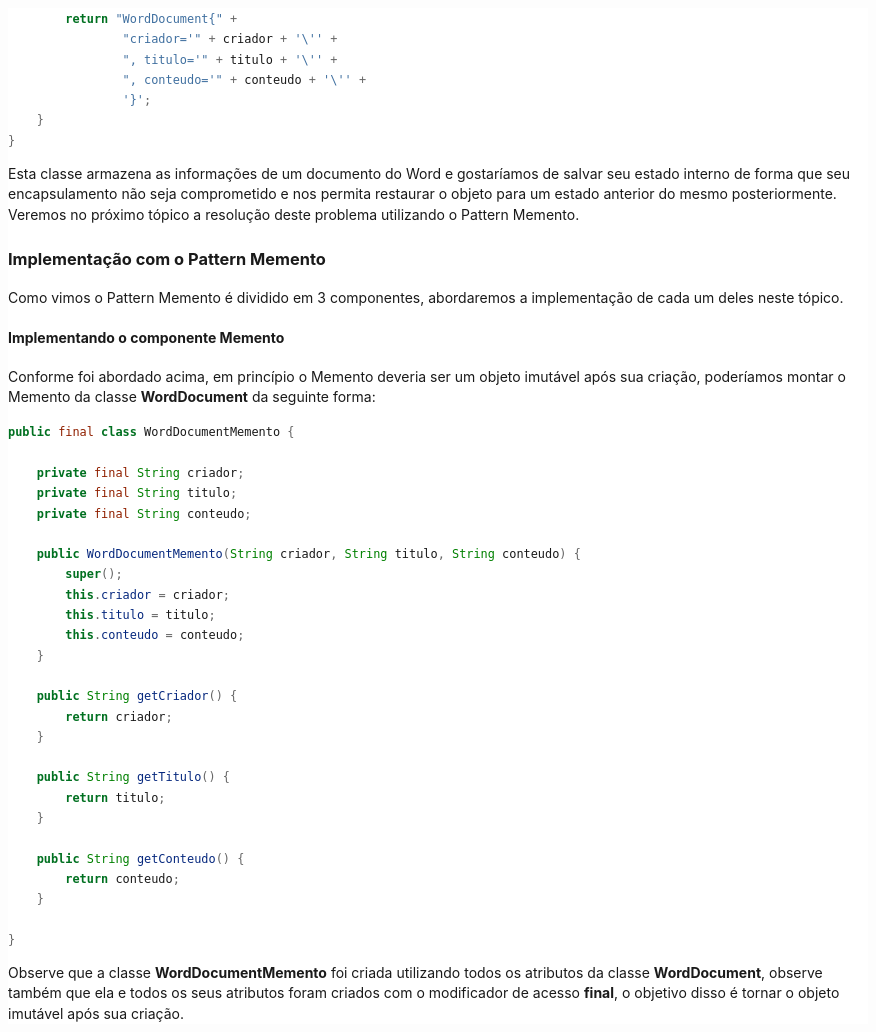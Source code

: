 ```java
        return "WordDocument{" +
                "criador='" + criador + '\'' +
                ", titulo='" + titulo + '\'' +
                ", conteudo='" + conteudo + '\'' +
                '}';
    }
}
```
Esta classe armazena as informações de um documento do Word e gostaríamos de salvar seu estado interno de forma que seu encapsulamento não seja comprometido e nos permita 
restaurar o objeto para um estado anterior do mesmo posteriormente.<br/>
Veremos no próximo tópico a resolução deste problema utilizando o Pattern Memento.

### Implementação com o Pattern Memento
Como vimos o Pattern Memento é dividido em 3 componentes, abordaremos a implementação de cada um deles neste tópico.

#### Implementando o componente Memento
Conforme foi abordado acima, em princípio o Memento deveria ser um objeto imutável após sua criação, poderíamos montar o Memento da classe **WordDocument** da seguinte forma:
```java
public final class WordDocumentMemento {

    private final String criador;
    private final String titulo;
    private final String conteudo;

    public WordDocumentMemento(String criador, String titulo, String conteudo) {
        super();
        this.criador = criador;
        this.titulo = titulo;
        this.conteudo = conteudo;
    }

    public String getCriador() {
        return criador;
    }

    public String getTitulo() {
        return titulo;
    }

    public String getConteudo() {
        return conteudo;
    }

}
```

Observe que a classe **WordDocumentMemento** foi criada utilizando todos os atributos da classe **WordDocument**, observe também que ela e todos os seus atributos foram 
criados com o modificador de acesso **final**, o objetivo disso é tornar o objeto imutável após sua criação.
